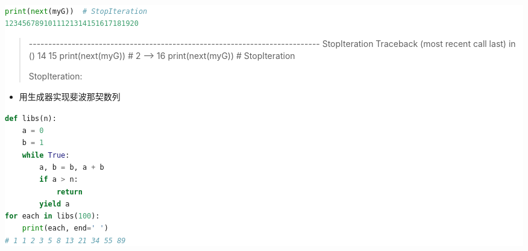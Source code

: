 ```python
print(next(myG))  # StopIteration
1234567891011121314151617181920
```

> --------------------------------------------------------------------------- StopIteration Traceback (most recent call
> last) in ()
> 14
> 15 print(next(myG)) # 2
> —> 16 print(next(myG)) # StopIteration
>
> StopIteration:

- 用生成器实现斐波那契数列

```python
def libs(n):
    a = 0
    b = 1
    while True:
        a, b = b, a + b
        if a > n:
            return
        yield a
for each in libs(100):
    print(each, end=' ')
# 1 1 2 3 5 8 13 21 34 55 89 
```
